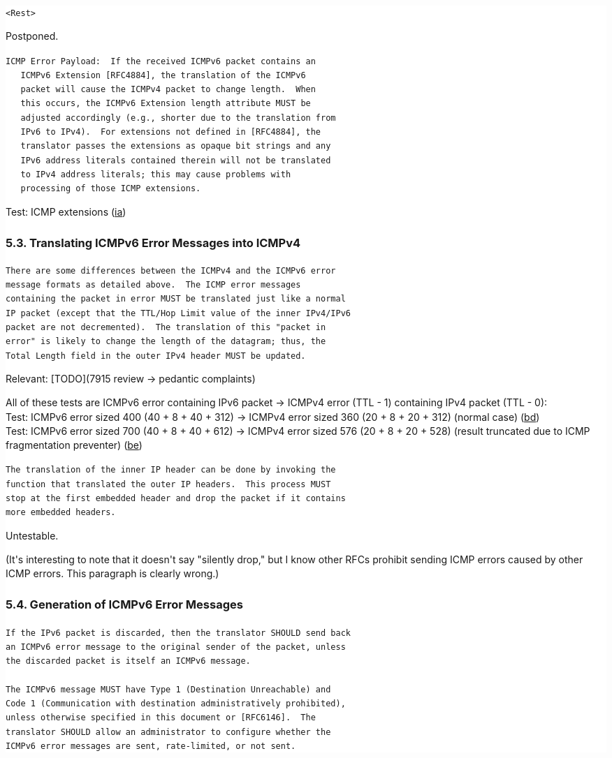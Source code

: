 	<Rest>

Postponed.

	ICMP Error Payload:  If the received ICMPv6 packet contains an
	   ICMPv6 Extension [RFC4884], the translation of the ICMPv6
	   packet will cause the ICMPv4 packet to change length.  When
	   this occurs, the ICMPv6 Extension length attribute MUST be
	   adjusted accordingly (e.g., shorter due to the translation from
	   IPv6 to IPv4).  For extensions not defined in [RFC4884], the
	   translator passes the extensions as opaque bit strings and any
	   IPv6 address literals contained therein will not be translated
	   to IPv4 address literals; this may cause problems with
	   processing of those ICMP extensions.

Test: ICMP extensions ([ia](#ia))

### 5.3. Translating ICMPv6 Error Messages into ICMPv4

	There are some differences between the ICMPv4 and the ICMPv6 error
	message formats as detailed above.  The ICMP error messages
	containing the packet in error MUST be translated just like a normal
	IP packet (except that the TTL/Hop Limit value of the inner IPv4/IPv6
	packet are not decremented).  The translation of this "packet in
	error" is likely to change the length of the datagram; thus, the
	Total Length field in the outer IPv4 header MUST be updated.

Relevant: [TODO](7915 review -> pedantic complaints)

All of these tests are ICMPv6 error containing IPv6 packet -> ICMPv4 error (TTL - 1) containing IPv4 packet (TTL - 0):<br />
Test: ICMPv6 error sized 400 (40 + 8 + 40 + 312) -> ICMPv4 error sized 360 (20 + 8 + 20 + 312) (normal case) ([bd](#bd))<br />
Test: ICMPv6 error sized 700 (40 + 8 + 40 + 612) -> ICMPv4 error sized 576 (20 + 8 + 20 + 528) (result truncated due to ICMP fragmentation preventer) ([be](#be))



	The translation of the inner IP header can be done by invoking the
	function that translated the outer IP headers.  This process MUST
	stop at the first embedded header and drop the packet if it contains
	more embedded headers.

Untestable.

(It's interesting to note that it doesn't say "silently drop," but I know other RFCs prohibit sending ICMP errors caused by other ICMP errors. This paragraph is clearly wrong.)

### 5.4. Generation of ICMPv6 Error Messages

	If the IPv6 packet is discarded, then the translator SHOULD send back
	an ICMPv6 error message to the original sender of the packet, unless
	the discarded packet is itself an ICMPv6 message.

	The ICMPv6 message MUST have Type 1 (Destination Unreachable) and
	Code 1 (Communication with destination administratively prohibited),
	unless otherwise specified in this document or [RFC6146].  The
	translator SHOULD allow an administrator to configure whether the
	ICMPv6 error messages are sent, rate-limited, or not sent.

